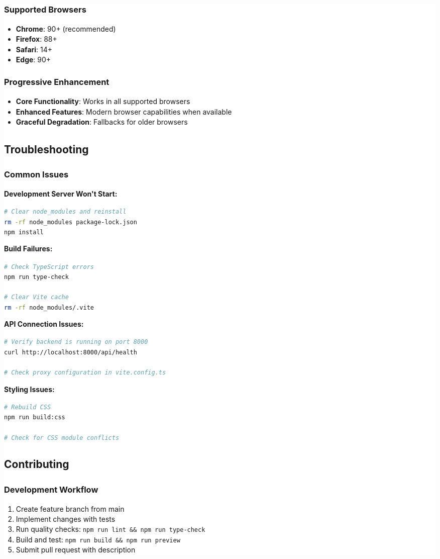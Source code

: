### Supported Browsers
- **Chrome**: 90+ (recommended)
- **Firefox**: 88+
- **Safari**: 14+
- **Edge**: 90+

### Progressive Enhancement
- **Core Functionality**: Works in all supported browsers
- **Enhanced Features**: Modern browser capabilities when available
- **Graceful Degradation**: Fallbacks for older browsers

## Troubleshooting

### Common Issues

**Development Server Won't Start:**
```bash
# Clear node_modules and reinstall
rm -rf node_modules package-lock.json
npm install
```

**Build Failures:**
```bash
# Check TypeScript errors
npm run type-check

# Clear Vite cache
rm -rf node_modules/.vite
```

**API Connection Issues:**
```bash
# Verify backend is running on port 8000
curl http://localhost:8000/api/health

# Check proxy configuration in vite.config.ts
```

**Styling Issues:**
```bash
# Rebuild CSS
npm run build:css

# Check for CSS module conflicts
```

## Contributing

### Development Workflow
1. Create feature branch from main
2. Implement changes with tests
3. Run quality checks: `npm run lint && npm run type-check`
4. Build and test: `npm run build && npm run preview`
5. Submit pull request with description
